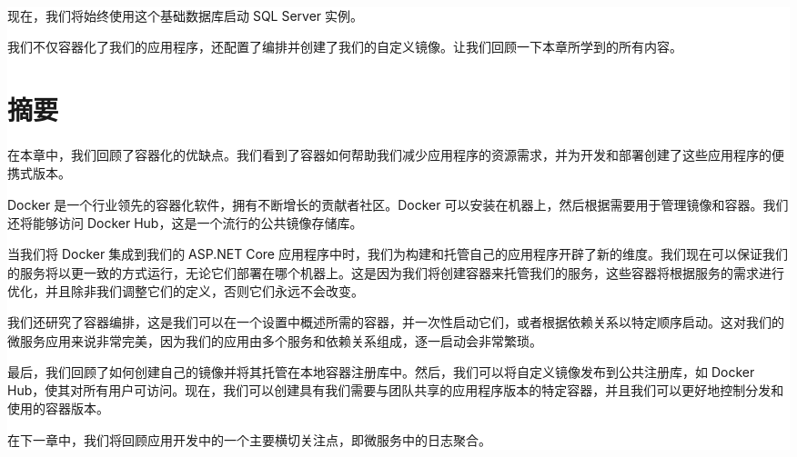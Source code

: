 现在，我们将始终使用这个基础数据库启动 SQL Server 实例。

我们不仅容器化了我们的应用程序，还配置了编排并创建了我们的自定义镜像。让我们回顾一下本章所学到的所有内容。

# 摘要

在本章中，我们回顾了容器化的优缺点。我们看到了容器如何帮助我们减少应用程序的资源需求，并为开发和部署创建了这些应用程序的便携式版本。

Docker 是一个行业领先的容器化软件，拥有不断增长的贡献者社区。Docker 可以安装在机器上，然后根据需要用于管理镜像和容器。我们还将能够访问 Docker Hub，这是一个流行的公共镜像存储库。

当我们将 Docker 集成到我们的 ASP.NET Core 应用程序中时，我们为构建和托管自己的应用程序开辟了新的维度。我们现在可以保证我们的服务将以更一致的方式运行，无论它们部署在哪个机器上。这是因为我们将创建容器来托管我们的服务，这些容器将根据服务的需求进行优化，并且除非我们调整它们的定义，否则它们永远不会改变。

我们还研究了容器编排，这是我们可以在一个设置中概述所需的容器，并一次性启动它们，或者根据依赖关系以特定顺序启动。这对我们的微服务应用来说非常完美，因为我们的应用由多个服务和依赖关系组成，逐一启动会非常繁琐。

最后，我们回顾了如何创建自己的镜像并将其托管在本地容器注册库中。然后，我们可以将自定义镜像发布到公共注册库，如 Docker Hub，使其对所有用户可访问。现在，我们可以创建具有我们需要与团队共享的应用程序版本的特定容器，并且我们可以更好地控制分发和使用的容器版本。

在下一章中，我们将回顾应用开发中的一个主要横切关注点，即微服务中的日志聚合。

